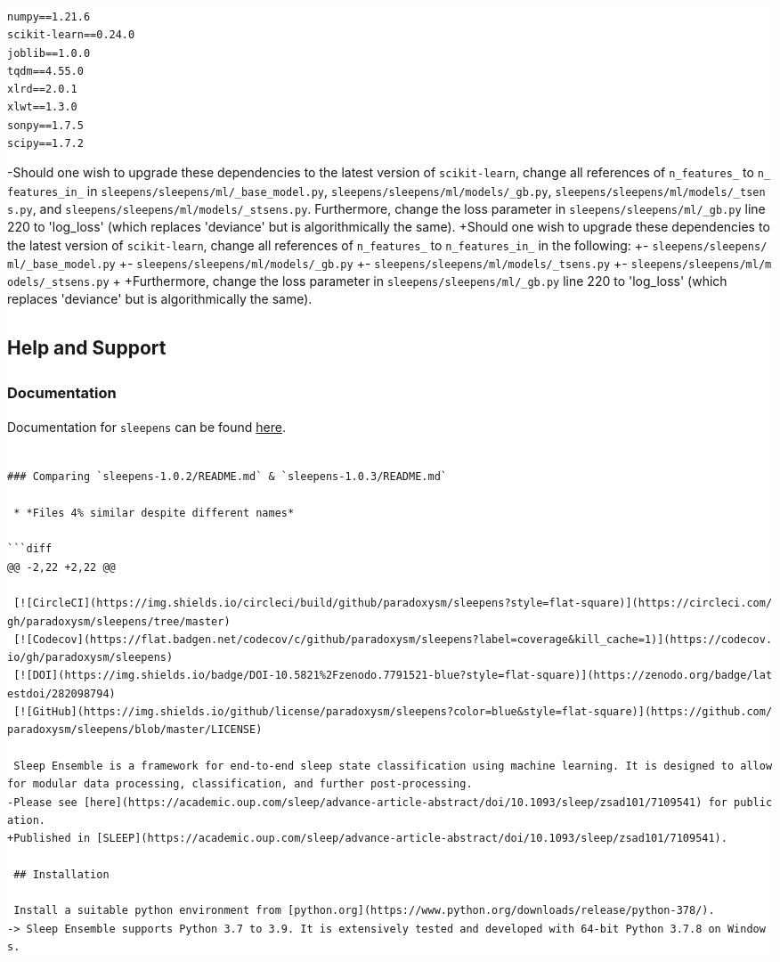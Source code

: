  ```
 numpy==1.21.6
 scikit-learn==0.24.0
 joblib==1.0.0
 tqdm==4.55.0
 xlrd==2.0.1
 xlwt==1.3.0
 sonpy==1.7.5
 scipy==1.7.2
 ```
 
-Should one wish to upgrade these dependencies to the latest version of `scikit-learn`, change all references of `n_features_` to `n_features_in_` in `sleepens/sleepens/ml/_base_model.py`, `sleepens/sleepens/ml/models/_gb.py`, `sleepens/sleepens/ml/models/_tsens.py`, and `sleepens/sleepens/ml/models/_stsens.py`. Furthermore, change the loss parameter in `sleepens/sleepens/ml/_gb.py` line 220 to 'log_loss' (which replaces 'deviance' but is algorithmically the same). 
+Should one wish to upgrade these dependencies to the latest version of `scikit-learn`, change all references of `n_features_` to `n_features_in_` in the following:
+- `sleepens/sleepens/ml/_base_model.py`
+- `sleepens/sleepens/ml/models/_gb.py`
+- `sleepens/sleepens/ml/models/_tsens.py`
+- `sleepens/sleepens/ml/models/_stsens.py`
+
+Furthermore, change the loss parameter in `sleepens/sleepens/ml/_gb.py` line 220 to 'log_loss' (which replaces 'deviance' but is algorithmically the same). 
 
 ## Help and Support
 
 ### Documentation
 
 Documentation for `sleepens` can be found [here](https://github.com/paradoxysm/sleepens/tree/master/doc).
```

### Comparing `sleepens-1.0.2/README.md` & `sleepens-1.0.3/README.md`

 * *Files 4% similar despite different names*

```diff
@@ -2,22 +2,22 @@
 
 [![CircleCI](https://img.shields.io/circleci/build/github/paradoxysm/sleepens?style=flat-square)](https://circleci.com/gh/paradoxysm/sleepens/tree/master)
 [![Codecov](https://flat.badgen.net/codecov/c/github/paradoxysm/sleepens?label=coverage&kill_cache=1)](https://codecov.io/gh/paradoxysm/sleepens)
 [![DOI](https://img.shields.io/badge/DOI-10.5821%2Fzenodo.7791521-blue?style=flat-square)](https://zenodo.org/badge/latestdoi/282098794)
 [![GitHub](https://img.shields.io/github/license/paradoxysm/sleepens?color=blue&style=flat-square)](https://github.com/paradoxysm/sleepens/blob/master/LICENSE)
 
 Sleep Ensemble is a framework for end-to-end sleep state classification using machine learning. It is designed to allow for modular data processing, classification, and further post-processing.
-Please see [here](https://academic.oup.com/sleep/advance-article-abstract/doi/10.1093/sleep/zsad101/7109541) for publication.
+Published in [SLEEP](https://academic.oup.com/sleep/advance-article-abstract/doi/10.1093/sleep/zsad101/7109541).
 
 ## Installation
 
 Install a suitable python environment from [python.org](https://www.python.org/downloads/release/python-378/).
-> Sleep Ensemble supports Python 3.7 to 3.9. It is extensively tested and developed with 64-bit Python 3.7.8 on Windows.
```
